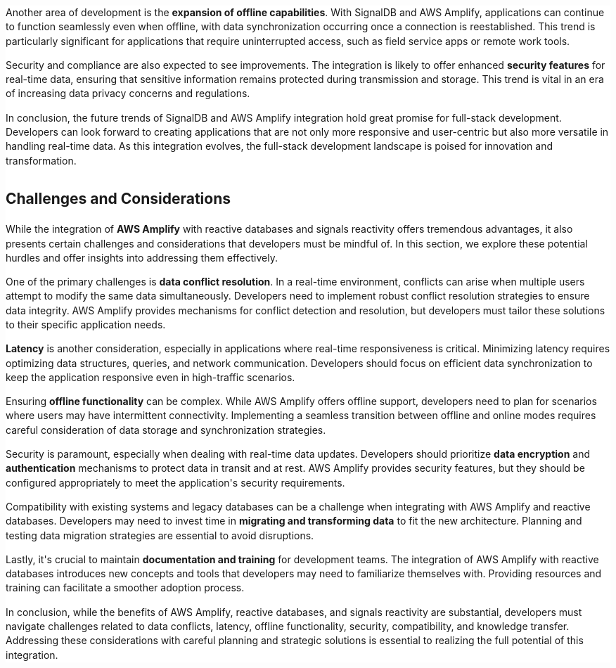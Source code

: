 Another area of development is the **expansion of offline capabilities**. With SignalDB and AWS Amplify, applications can continue to function seamlessly even when offline, with data synchronization occurring once a connection is reestablished. This trend is particularly significant for applications that require uninterrupted access, such as field service apps or remote work tools.

Security and compliance are also expected to see improvements. The integration is likely to offer enhanced **security features** for real-time data, ensuring that sensitive information remains protected during transmission and storage. This trend is vital in an era of increasing data privacy concerns and regulations.

In conclusion, the future trends of SignalDB and AWS Amplify integration hold great promise for full-stack development. Developers can look forward to creating applications that are not only more responsive and user-centric but also more versatile in handling real-time data. As this integration evolves, the full-stack development landscape is poised for innovation and transformation.

## Challenges and Considerations

While the integration of **AWS Amplify** with reactive databases and signals reactivity offers tremendous advantages, it also presents certain challenges and considerations that developers must be mindful of. In this section, we explore these potential hurdles and offer insights into addressing them effectively.

One of the primary challenges is **data conflict resolution**. In a real-time environment, conflicts can arise when multiple users attempt to modify the same data simultaneously. Developers need to implement robust conflict resolution strategies to ensure data integrity. AWS Amplify provides mechanisms for conflict detection and resolution, but developers must tailor these solutions to their specific application needs.

**Latency** is another consideration, especially in applications where real-time responsiveness is critical. Minimizing latency requires optimizing data structures, queries, and network communication. Developers should focus on efficient data synchronization to keep the application responsive even in high-traffic scenarios.

Ensuring **offline functionality** can be complex. While AWS Amplify offers offline support, developers need to plan for scenarios where users may have intermittent connectivity. Implementing a seamless transition between offline and online modes requires careful consideration of data storage and synchronization strategies.

Security is paramount, especially when dealing with real-time data updates. Developers should prioritize **data encryption** and **authentication** mechanisms to protect data in transit and at rest. AWS Amplify provides security features, but they should be configured appropriately to meet the application's security requirements.

Compatibility with existing systems and legacy databases can be a challenge when integrating with AWS Amplify and reactive databases. Developers may need to invest time in **migrating and transforming data** to fit the new architecture. Planning and testing data migration strategies are essential to avoid disruptions.

Lastly, it's crucial to maintain **documentation and training** for development teams. The integration of AWS Amplify with reactive databases introduces new concepts and tools that developers may need to familiarize themselves with. Providing resources and training can facilitate a smoother adoption process.

In conclusion, while the benefits of AWS Amplify, reactive databases, and signals reactivity are substantial, developers must navigate challenges related to data conflicts, latency, offline functionality, security, compatibility, and knowledge transfer. Addressing these considerations with careful planning and strategic solutions is essential to realizing the full potential of this integration.
